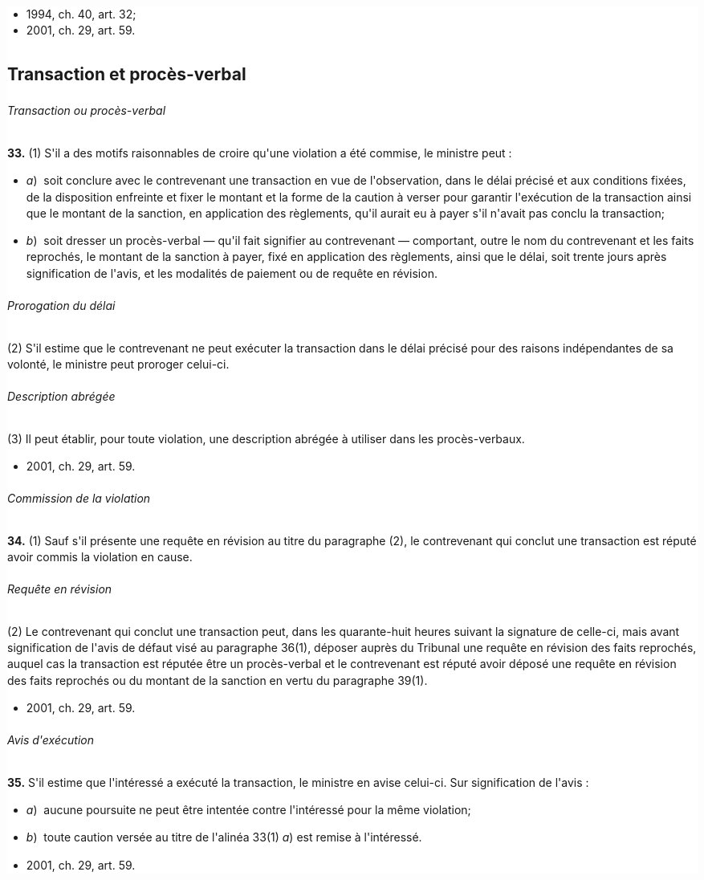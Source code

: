   * 1994, ch. 40, art. 32;
  * 2001, ch. 29, art. 59.

## Transaction et procès-verbal

###### Transaction ou procès-verbal

**33.** (1) S'il a des motifs raisonnables de croire qu'une violation a été commise, le ministre peut :

  * _a_)  soit conclure avec le contrevenant une transaction en vue de l'observation, dans le délai précisé et aux conditions fixées, de la disposition enfreinte et fixer le montant et la forme de la caution à verser pour garantir l'exécution de la transaction ainsi que le montant de la sanction, en application des règlements, qu'il aurait eu à payer s'il n'avait pas conclu la transaction;

  * _b_)  soit dresser un procès-verbal — qu'il fait signifier au contrevenant — comportant, outre le nom du contrevenant et les faits reprochés, le montant de la sanction à payer, fixé en application des règlements, ainsi que le délai, soit trente jours après signification de l'avis, et les modalités de paiement ou de requête en révision.

###### Prorogation du délai

(2) S'il estime que le contrevenant ne peut exécuter la transaction dans le délai précisé pour des raisons indépendantes de sa volonté, le ministre peut proroger celui-ci.

###### Description abrégée

(3) Il peut établir, pour toute violation, une description abrégée à utiliser dans les procès-verbaux.

  * 2001, ch. 29, art. 59.

###### Commission de la violation

**34.** (1) Sauf s'il présente une requête en révision au titre du paragraphe (2), le contrevenant qui conclut une transaction est réputé avoir commis la violation en cause.

###### Requête en révision

(2) Le contrevenant qui conclut une transaction peut, dans les quarante-huit heures suivant la signature de celle-ci, mais avant signification de l'avis de défaut visé au paragraphe 36(1), déposer auprès du Tribunal une requête en révision des faits reprochés, auquel cas la transaction est réputée être un procès-verbal et le contrevenant est réputé avoir déposé une requête en révision des faits reprochés ou du montant de la sanction en vertu du paragraphe 39(1).

  * 2001, ch. 29, art. 59.

###### Avis d'exécution

**35.** S'il estime que l'intéressé a exécuté la transaction, le ministre en avise celui-ci. Sur signification de l'avis :

  * _a_)  aucune poursuite ne peut être intentée contre l'intéressé pour la même violation;

  * _b_)  toute caution versée au titre de l'alinéa 33(1) _a_) est remise à l'intéressé.

  * 2001, ch. 29, art. 59.
